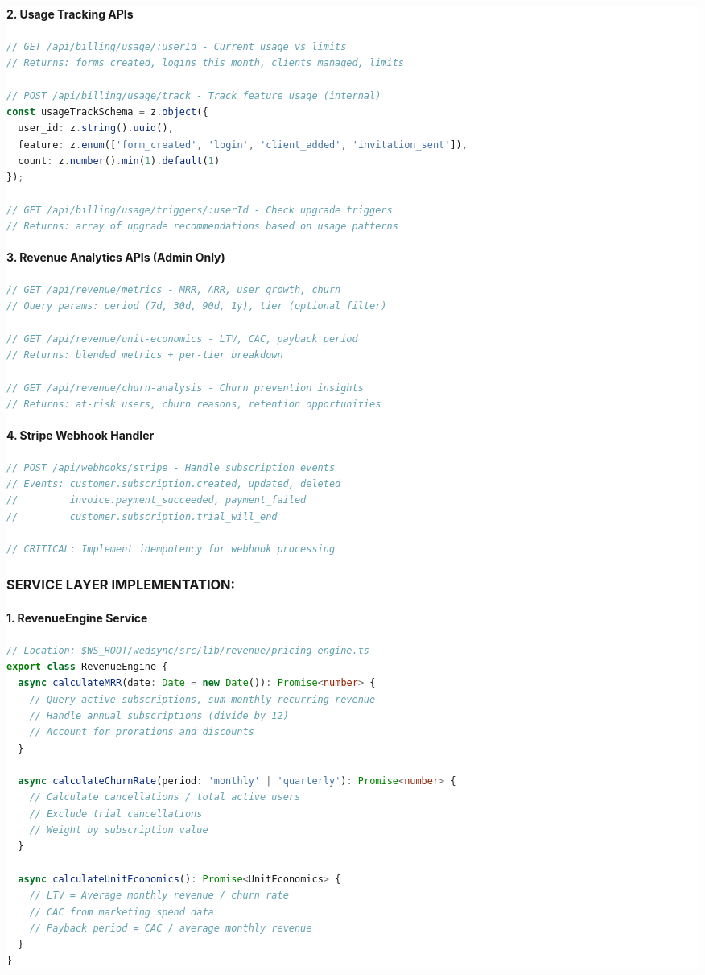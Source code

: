 #### 2. **Usage Tracking APIs**
```typescript
// GET /api/billing/usage/:userId - Current usage vs limits
// Returns: forms_created, logins_this_month, clients_managed, limits

// POST /api/billing/usage/track - Track feature usage (internal)
const usageTrackSchema = z.object({
  user_id: z.string().uuid(),
  feature: z.enum(['form_created', 'login', 'client_added', 'invitation_sent']),
  count: z.number().min(1).default(1)
});

// GET /api/billing/usage/triggers/:userId - Check upgrade triggers
// Returns: array of upgrade recommendations based on usage patterns
```

#### 3. **Revenue Analytics APIs (Admin Only)**
```typescript
// GET /api/revenue/metrics - MRR, ARR, user growth, churn
// Query params: period (7d, 30d, 90d, 1y), tier (optional filter)

// GET /api/revenue/unit-economics - LTV, CAC, payback period
// Returns: blended metrics + per-tier breakdown

// GET /api/revenue/churn-analysis - Churn prevention insights
// Returns: at-risk users, churn reasons, retention opportunities
```

#### 4. **Stripe Webhook Handler**
```typescript
// POST /api/webhooks/stripe - Handle subscription events
// Events: customer.subscription.created, updated, deleted
//         invoice.payment_succeeded, payment_failed
//         customer.subscription.trial_will_end

// CRITICAL: Implement idempotency for webhook processing
```

### **SERVICE LAYER IMPLEMENTATION:**

#### 1. **RevenueEngine Service**
```typescript
// Location: $WS_ROOT/wedsync/src/lib/revenue/pricing-engine.ts
export class RevenueEngine {
  async calculateMRR(date: Date = new Date()): Promise<number> {
    // Query active subscriptions, sum monthly recurring revenue
    // Handle annual subscriptions (divide by 12)
    // Account for prorations and discounts
  }
  
  async calculateChurnRate(period: 'monthly' | 'quarterly'): Promise<number> {
    // Calculate cancellations / total active users
    // Exclude trial cancellations
    // Weight by subscription value
  }
  
  async calculateUnitEconomics(): Promise<UnitEconomics> {
    // LTV = Average monthly revenue / churn rate
    // CAC from marketing spend data
    // Payback period = CAC / average monthly revenue
  }
}
```
